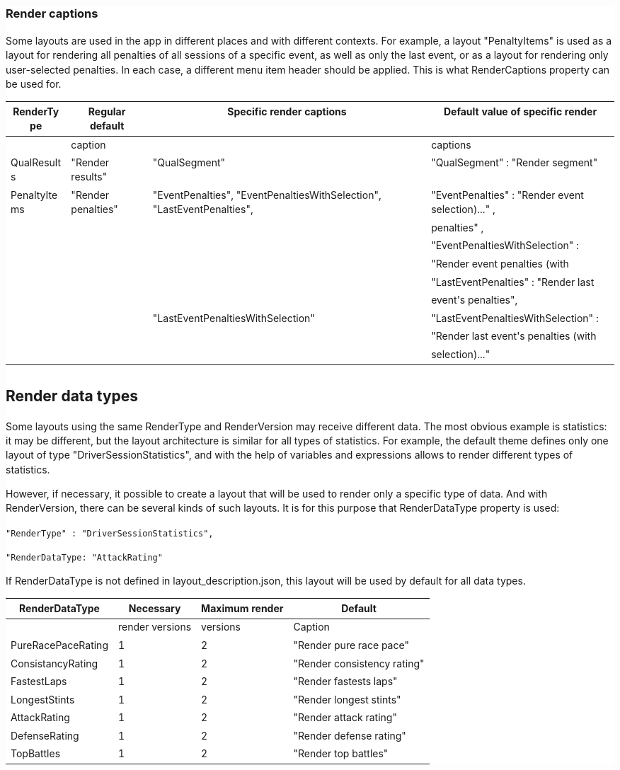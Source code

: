 ### **Render captions**

Some layouts are used in the app in different places and with different contexts. For example, a layout "PenaltyItems" is used as a layout for rendering all penalties of all sessions of a specific event, as well as only the last event, or as a layout for rendering only user-selected penalties. In each case, a different menu item header should be applied. This is what RenderCaptions property can be used for.

| RenderType | Regular default | Specific render captions | Default value of specific render |
| --- | --- | --- | --- |
|  | caption |  | captions |
| QualResults | "Render results" | "QualSegment" | "QualSegment" : "Render segment" |
| PenaltyItems | "Render penalties" | "EventPenalties", "EventPenaltiesWithSelection", "LastEventPenalties", | "EventPenalties" : "Render event selection)..." , |
|  |  |  | penalties" , |
|  |  |  | "EventPenaltiesWithSelection" : |
|  |  |  | "Render event penalties (with |
|  |  |  | "LastEventPenalties" : "Render last |
|  |  |  | event's penalties", |
|  |  | "LastEventPenaltiesWithSelection" | "LastEventPenaltiesWithSelection" : |
|  |  |  | "Render last event's penalties (with |
|  |  |  | selection)..." |

## **Render data types**

Some layouts using the same RenderType and RenderVersion may receive different data. The most obvious example is statistics: it may be different, but the layout architecture is similar for all types of statistics. For example, the default theme defines only one layout of type "DriverSessionStatistics", and with the help of variables and expressions allows to render different types of statistics.

However, if necessary, it possible to create a layout that will be used to render only a specific type of data. And with RenderVersion, there can be several kinds of such layouts. It is for this purpose that RenderDataType property is used:

```
"RenderType" : "DriverSessionStatistics",
```

```
"RenderDataType: "AttackRating"
```
If RenderDataType is not defined in layout_description.json, this layout will be used by default for all data types.

| RenderDataType | Necessary | Maximum render | Default |
| --- | --- | --- | --- |
|  | render versions | versions | Caption |
| PureRacePaceRating | 1 | 2 | "Render pure race pace" |
| ConsistancyRating | 1 | 2 | "Render consistency rating" |
| FastestLaps | 1 | 2 | "Render fastests laps" |
| LongestStints | 1 | 2 | "Render longest stints" |
| AttackRating | 1 | 2 | "Render attack rating" |
| DefenseRating | 1 | 2 | "Render defense rating" |
| TopBattles | 1 | 2 | "Render top battles" |